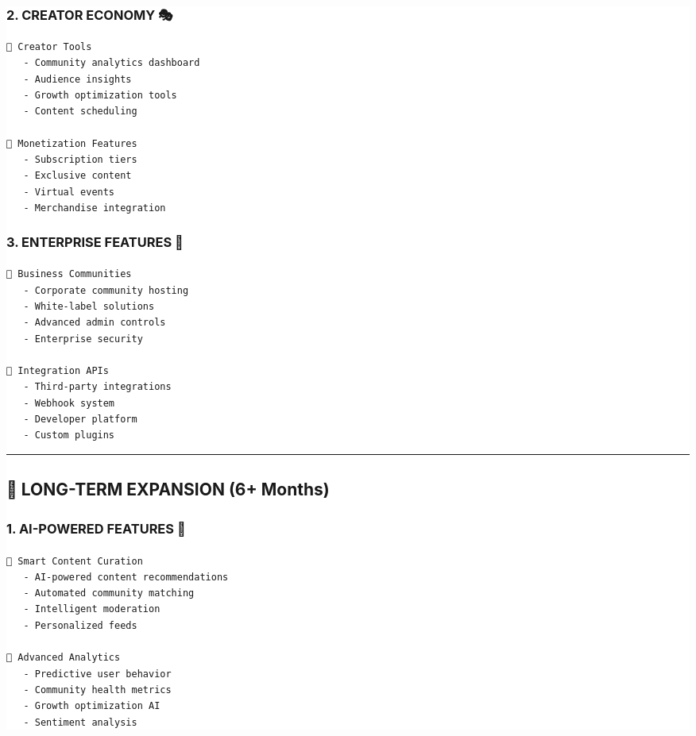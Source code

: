 ### 2. **CREATOR ECONOMY** 🎭

```
🔹 Creator Tools
   - Community analytics dashboard
   - Audience insights
   - Growth optimization tools
   - Content scheduling

🔹 Monetization Features
   - Subscription tiers
   - Exclusive content
   - Virtual events
   - Merchandise integration
```

### 3. **ENTERPRISE FEATURES** 🏢

```
🔹 Business Communities
   - Corporate community hosting
   - White-label solutions
   - Advanced admin controls
   - Enterprise security

🔹 Integration APIs
   - Third-party integrations
   - Webhook system
   - Developer platform
   - Custom plugins
```

---

## 🎪 LONG-TERM EXPANSION (6+ Months)

### 1. **AI-POWERED FEATURES** 🤖

```
🔹 Smart Content Curation
   - AI-powered content recommendations
   - Automated community matching
   - Intelligent moderation
   - Personalized feeds

🔹 Advanced Analytics
   - Predictive user behavior
   - Community health metrics
   - Growth optimization AI
   - Sentiment analysis
```
